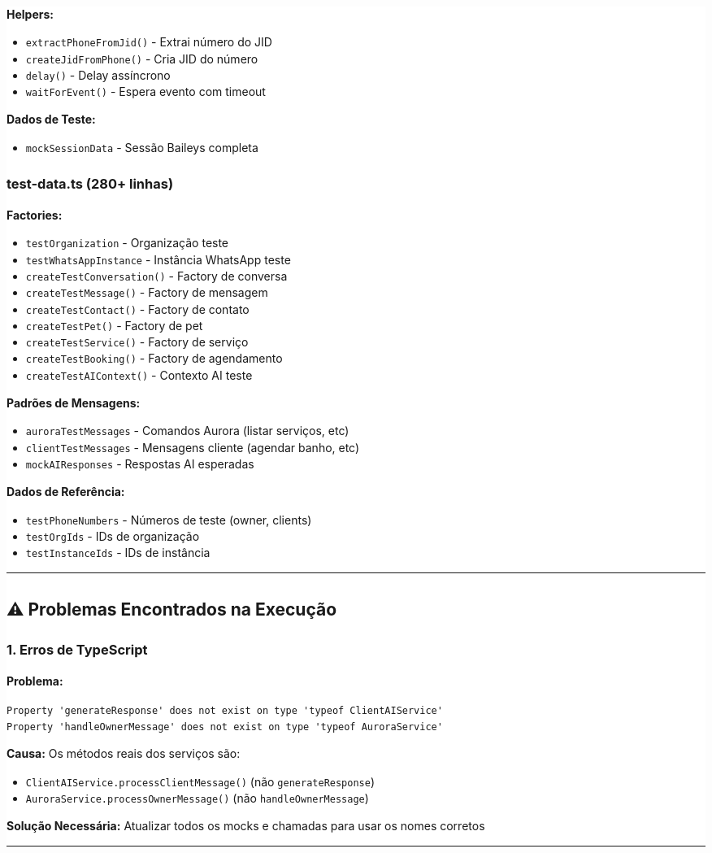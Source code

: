 **Helpers:**
- `extractPhoneFromJid()` - Extrai número do JID
- `createJidFromPhone()` - Cria JID do número
- `delay()` - Delay assíncrono
- `waitForEvent()` - Espera evento com timeout

**Dados de Teste:**
- `mockSessionData` - Sessão Baileys completa

### test-data.ts (280+ linhas)

**Factories:**
- `testOrganization` - Organização teste
- `testWhatsAppInstance` - Instância WhatsApp teste
- `createTestConversation()` - Factory de conversa
- `createTestMessage()` - Factory de mensagem
- `createTestContact()` - Factory de contato
- `createTestPet()` - Factory de pet
- `createTestService()` - Factory de serviço
- `createTestBooking()` - Factory de agendamento
- `createTestAIContext()` - Contexto AI teste

**Padrões de Mensagens:**
- `auroraTestMessages` - Comandos Aurora (listar serviços, etc)
- `clientTestMessages` - Mensagens cliente (agendar banho, etc)
- `mockAIResponses` - Respostas AI esperadas

**Dados de Referência:**
- `testPhoneNumbers` - Números de teste (owner, clients)
- `testOrgIds` - IDs de organização
- `testInstanceIds` - IDs de instância

---

## ⚠️ Problemas Encontrados na Execução

### 1. Erros de TypeScript

**Problema:**
```
Property 'generateResponse' does not exist on type 'typeof ClientAIService'
Property 'handleOwnerMessage' does not exist on type 'typeof AuroraService'
```

**Causa:**
Os métodos reais dos serviços são:
- `ClientAIService.processClientMessage()` (não `generateResponse`)
- `AuroraService.processOwnerMessage()` (não `handleOwnerMessage`)

**Solução Necessária:**
Atualizar todos os mocks e chamadas para usar os nomes corretos

---
